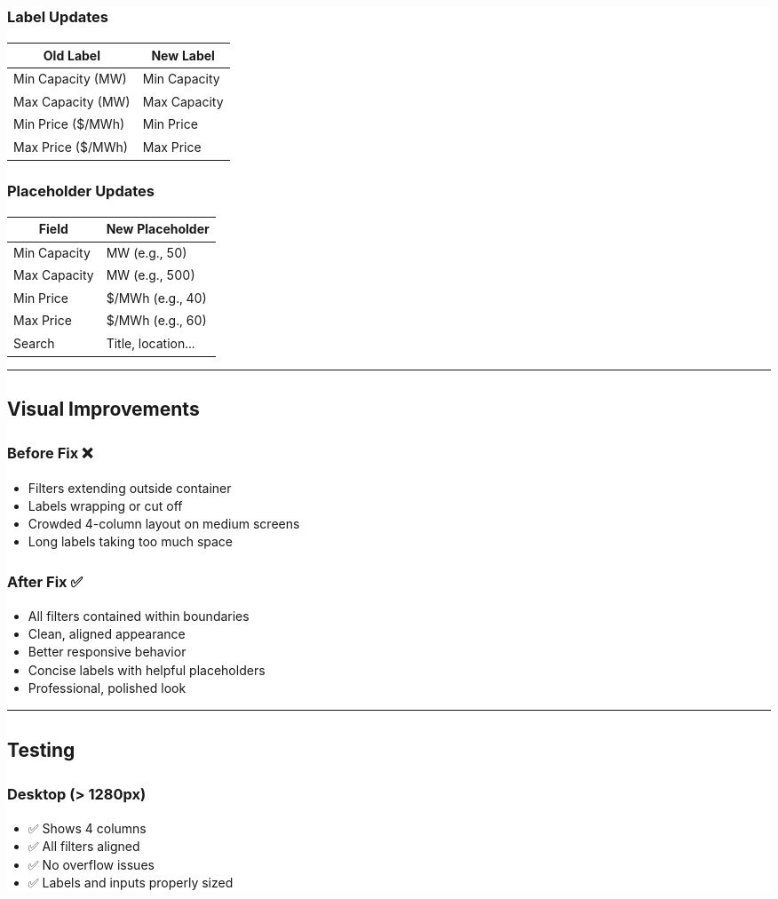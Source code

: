 ### Label Updates
| Old Label | New Label |
|-----------|-----------|
| Min Capacity (MW) | Min Capacity |
| Max Capacity (MW) | Max Capacity |
| Min Price ($/MWh) | Min Price |
| Max Price ($/MWh) | Max Price |

### Placeholder Updates
| Field | New Placeholder |
|-------|-----------------|
| Min Capacity | MW (e.g., 50) |
| Max Capacity | MW (e.g., 500) |
| Min Price | $/MWh (e.g., 40) |
| Max Price | $/MWh (e.g., 60) |
| Search | Title, location... |

---

## Visual Improvements

### Before Fix ❌
- Filters extending outside container
- Labels wrapping or cut off
- Crowded 4-column layout on medium screens
- Long labels taking too much space

### After Fix ✅
- All filters contained within boundaries
- Clean, aligned appearance
- Better responsive behavior
- Concise labels with helpful placeholders
- Professional, polished look

---

## Testing

### Desktop (> 1280px)
- ✅ Shows 4 columns
- ✅ All filters aligned
- ✅ No overflow issues
- ✅ Labels and inputs properly sized
